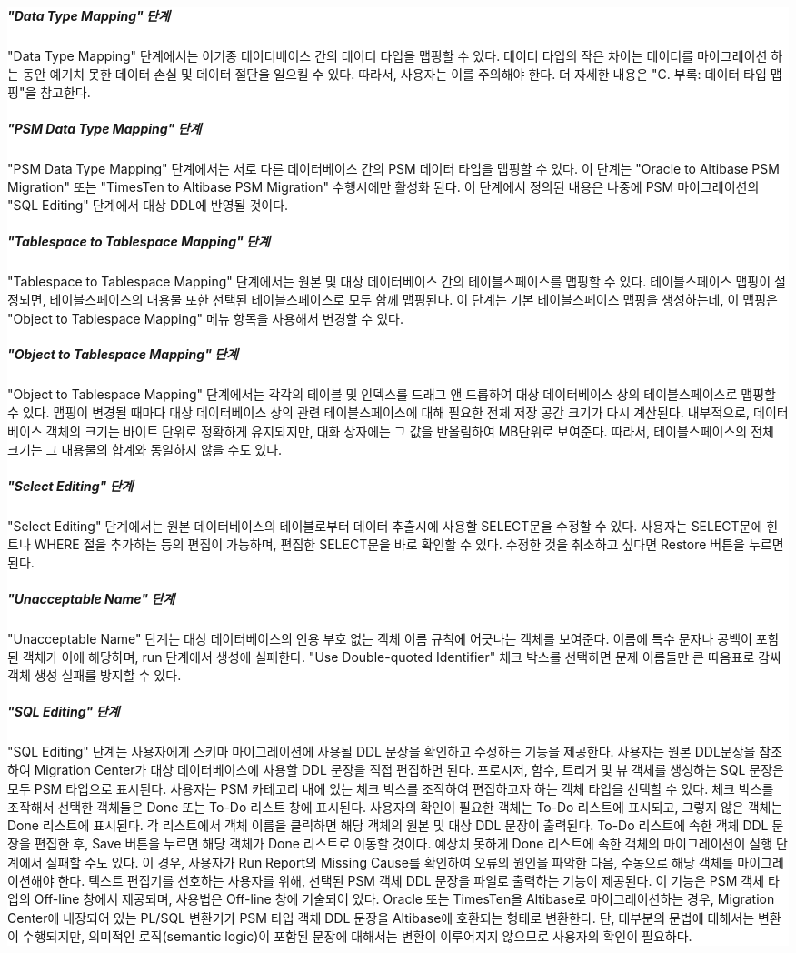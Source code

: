 ##### "Data Type Mapping" 단계

"Data Type Mapping" 단계에서는 이기종 데이터베이스 간의 데이터 타입을 맵핑할 수
있다. 데이터 타입의 작은 차이는 데이터를 마이그레이션 하는 동안 예기치 못한
데이터 손실 및 데이터 절단을 일으킬 수 있다. 따라서, 사용자는 이를 주의해야
한다. 더 자세한 내용은 "C. 부록: 데이터 타입 맵핑"을 참고한다.

##### "PSM Data Type Mapping" 단계

"PSM Data Type Mapping" 단계에서는 서로 다른 데이터베이스 간의 PSM 데이터 타입을
맵핑할 수 있다. 이 단계는 "Oracle to Altibase PSM Migration" 또는 "TimesTen to
Altibase PSM Migration" 수행시에만 활성화 된다. 이 단계에서 정의된 내용은 나중에
PSM 마이그레이션의 "SQL Editing" 단계에서 대상 DDL에 반영될 것이다.

##### "Tablespace to Tablespace Mapping" 단계

"Tablespace to Tablespace Mapping" 단계에서는 원본 및 대상 데이터베이스 간의
테이블스페이스를 맵핑할 수 있다. 테이블스페이스 맵핑이 설정되면,
테이블스페이스의 내용물 또한 선택된 테이블스페이스로 모두 함께 맵핑된다. 이
단계는 기본 테이블스페이스 맵핑을 생성하는데, 이 맵핑은 "Object to Tablespace
Mapping" 메뉴 항목을 사용해서 변경할 수 있다.

##### "Object to Tablespace Mapping" 단계

"Object to Tablespace Mapping" 단계에서는 각각의 테이블 및 인덱스를 드래그 앤
드롭하여 대상 데이터베이스 상의 테이블스페이스로 맵핑할 수 있다. 맵핑이 변경될
때마다 대상 데이터베이스 상의 관련 테이블스페이스에 대해 필요한 전체 저장 공간
크기가 다시 계산된다. 내부적으로, 데이터베이스 객체의 크기는 바이트 단위로
정확하게 유지되지만, 대화 상자에는 그 값을 반올림하여 MB단위로 보여준다. 따라서,
테이블스페이스의 전체 크기는 그 내용물의 합계와 동일하지 않을 수도 있다.

##### "Select Editing" 단계

"Select Editing" 단계에서는 원본 데이터베이스의 테이블로부터 데이터 추출시에
사용할 SELECT문을 수정할 수 있다. 사용자는 SELECT문에 힌트나 WHERE 절을 추가하는
등의 편집이 가능하며, 편집한 SELECT문을 바로 확인할 수 있다. 수정한 것을
취소하고 싶다면 Restore 버튼을 누르면 된다.

##### "Unacceptable Name" 단계

"Unacceptable Name" 단계는 대상 데이터베이스의 인용 부호 없는 객체 이름 규칙에 
어긋나는 객체를 보여준다. 이름에 특수 문자나 공백이 포함된 객체가 이에 해당하며, 
run 단계에서 생성에 실패한다. "Use Double-quoted Identifier" 체크 박스를 선택하면 
문제 이름들만 큰 따옴표로 감싸 객체 생성 실패를 방지할 수 있다. 

##### "SQL Editing" 단계

"SQL Editing" 단계는 사용자에게 스키마 마이그레이션에 사용될 DDL 문장을 확인하고
수정하는 기능을 제공한다. 사용자는 원본 DDL문장을 참조하여 Migration Center가
대상 데이터베이스에 사용할 DDL 문장을 직접 편집하면 된다. 프로시저, 함수, 트리거
및 뷰 객체를 생성하는 SQL 문장은 모두 PSM 타입으로 표시된다. 사용자는 PSM
카테고리 내에 있는 체크 박스를 조작하여 편집하고자 하는 객체 타입을 선택할 수
있다. 체크 박스를 조작해서 선택한 객체들은 Done 또는 To-Do 리스트 창에 표시된다.
사용자의 확인이 필요한 객체는 To-Do 리스트에 표시되고, 그렇지 않은 객체는 Done
리스트에 표시된다. 각 리스트에서 객체 이름을 클릭하면 해당 객체의 원본 및 대상
DDL 문장이 출력된다. To-Do 리스트에 속한 객체 DDL 문장을 편집한 후, Save 버튼을
누르면 해당 객체가 Done 리스트로 이동할 것이다. 예상치 못하게 Done 리스트에 속한
객체의 마이그레이션이 실행 단계에서 실패할 수도 있다. 이 경우, 사용자가 Run
Report의 Missing Cause를 확인하여 오류의 원인을 파악한 다음, 수동으로 해당
객체를 마이그레이션해야 한다. 텍스트 편집기를 선호하는 사용자를 위해, 선택된 PSM
객체 DDL 문장을 파일로 출력하는 기능이 제공된다. 이 기능은 PSM 객체 타입의
Off-line 창에서 제공되며, 사용법은 Off-line 창에 기술되어 있다. Oracle 또는
TimesTen을 Altibase로 마이그레이션하는 경우, Migration Center에 내장되어 있는
PL/SQL 변환기가 PSM 타입 객체 DDL 문장을 Altibase에 호환되는 형태로 변환한다.
단, 대부분의 문법에 대해서는 변환이 수행되지만, 의미적인 로직(semantic logic)이
포함된 문장에 대해서는 변환이 이루어지지 않으므로 사용자의 확인이 필요하다.
